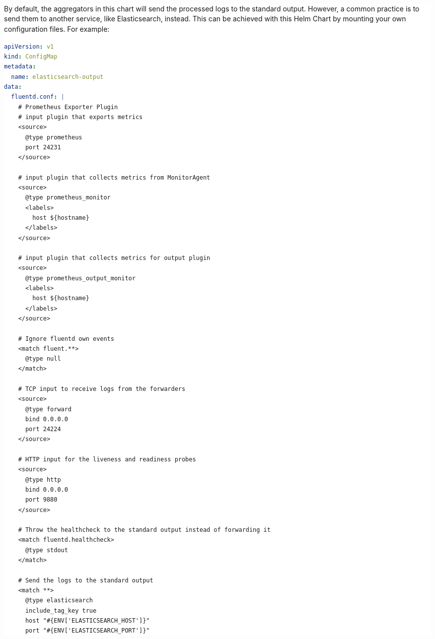 By default, the aggregators in this chart will send the processed logs to the standard output. However, a common practice is to send them to another service, like Elasticsearch, instead. This can be achieved with this Helm Chart by mounting your own configuration files. For example:

```yaml
apiVersion: v1
kind: ConfigMap
metadata:
  name: elasticsearch-output
data:
  fluentd.conf: |
    # Prometheus Exporter Plugin
    # input plugin that exports metrics
    <source>
      @type prometheus
      port 24231
    </source>

    # input plugin that collects metrics from MonitorAgent
    <source>
      @type prometheus_monitor
      <labels>
        host ${hostname}
      </labels>
    </source>

    # input plugin that collects metrics for output plugin
    <source>
      @type prometheus_output_monitor
      <labels>
        host ${hostname}
      </labels>
    </source>

    # Ignore fluentd own events
    <match fluent.**>
      @type null
    </match>

    # TCP input to receive logs from the forwarders
    <source>
      @type forward
      bind 0.0.0.0
      port 24224
    </source>

    # HTTP input for the liveness and readiness probes
    <source>
      @type http
      bind 0.0.0.0
      port 9880
    </source>

    # Throw the healthcheck to the standard output instead of forwarding it
    <match fluentd.healthcheck>
      @type stdout
    </match>

    # Send the logs to the standard output
    <match **>
      @type elasticsearch
      include_tag_key true
      host "#{ENV['ELASTICSEARCH_HOST']}"
      port "#{ENV['ELASTICSEARCH_PORT']}"
```